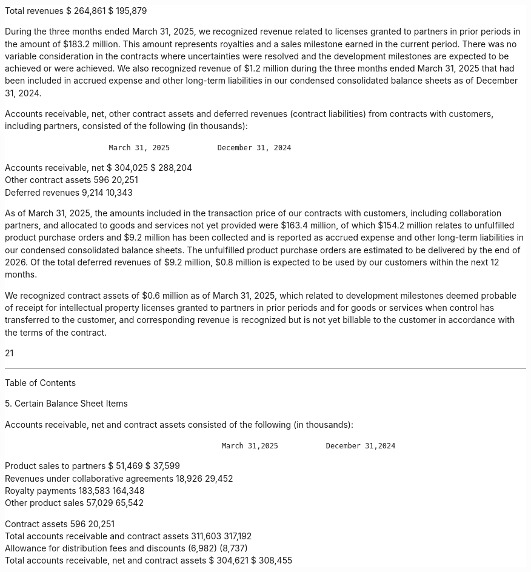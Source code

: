 Total revenues                                                      $                   264,861                $  195,879            

During the three months ended March 31, 2025, we recognized revenue related to licenses granted to partners in prior periods in the amount of $183.2 million. This amount represents royalties and a sales milestone earned in the current period. There was no variable consideration in the contracts where uncertainties were resolved and the development milestones are expected to be achieved or were achieved. We also recognized revenue of $1.2 million during the three months ended March 31, 2025 that had been included in accrued expense and other long-term liabilities in our condensed consolidated balance sheets as of December 31, 2024.

Accounts receivable, net, other contract assets and deferred revenues (contract liabilities) from contracts with customers, including partners, consisted of the following (in thousands): 

                                                                                                          
                            March 31, 2025           December 31, 2024  
Accounts receivable, net    $               304,025                             $  288,204    
Other contract assets       596                                         20,251     
Deferred revenues           9,214                                       10,343     
                                                                        

As of March 31, 2025, the amounts included in the transaction price of our contracts with customers, including collaboration partners, and allocated to goods and services not yet provided were $163.4 million, of which $154.2 million relates to unfulfilled product purchase orders and $9.2 million has been collected and is reported as accrued expense and other long-term liabilities in our condensed consolidated balance sheets. The unfulfilled product purchase orders are estimated to be delivered by the end of 2026. Of the total deferred revenues of $9.2 million, $0.8 million is expected to be used by our customers within the next 12 months. 

We recognized contract assets of $0.6 million as of March 31, 2025, which related to development milestones deemed probable of receipt for intellectual property licenses granted to partners in prior periods and for goods or services when control has transferred to the customer, and corresponding revenue is recognized but is not yet billable to the customer in accordance with the terms of the contract.

21

* * *

                                   
Table of Contents      

5\. Certain Balance Sheet Items

Accounts receivable, net and contract assets consisted of the following (in thousands):

                                                                                                                                   
                                                      March 31,2025           December 31,2024  
Product sales to partners                             $              51,469                              $  37,599     
Revenues under collaborative agreements               18,926                                    29,452      
Royalty payments                                      183,583                                   164,348     
Other product sales                                   57,029                                    65,542      
                                                                                                
Contract assets                                       596                                       20,251      
Total accounts receivable and contract assets         311,603                                   317,192     
Allowance for distribution fees and discounts         (6,982)                                   (8,737)     
Total accounts receivable, net and contract assets    $              304,621                             $  308,455    

